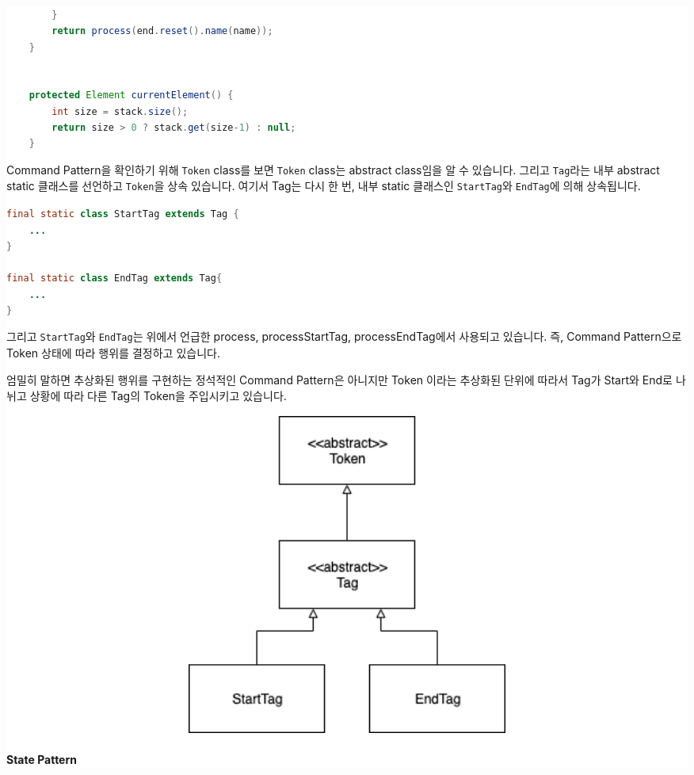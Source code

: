 ```java
        }
        return process(end.reset().name(name));
    }


    protected Element currentElement() {
        int size = stack.size();
        return size > 0 ? stack.get(size-1) : null;
    }

```

Command Pattern을 확인하기 위해 `Token` class를 보면 `Token` class는 abstract class임을 알 수 있습니다. 그리고 `Tag`라는 내부 abstract static 클래스를 선언하고 `Token`을 상속 있습니다. 여기서 Tag는 다시 한 번, 내부 static 클래스인 `StartTag`와 `EndTag`에 의해 상속됩니다.

```java
final static class StartTag extends Tag {
    ...
}

final static class EndTag extends Tag{
    ...
}
```

 그리고 `StartTag`와 `EndTag`는 위에서 언급한 process, processStartTag, processEndTag에서 사용되고 있습니다. 즉, Command Pattern으로 Token 상태에 따라 행위를 결정하고 있습니다.

엄밀히 말하면 추상화된 행위를 구현하는 정석적인 Command Pattern은 아니지만 Token 이라는 추상화된 단위에 따라서 Tag가 Start와 End로 나뉘고 상황에 따라 다른 Tag의 Token을 주입시키고 있습니다.

  <p align="center">
    	<img src="./img/command_pattern.png" width="400" height="400"></img>
</p> 



#### State Pattern
